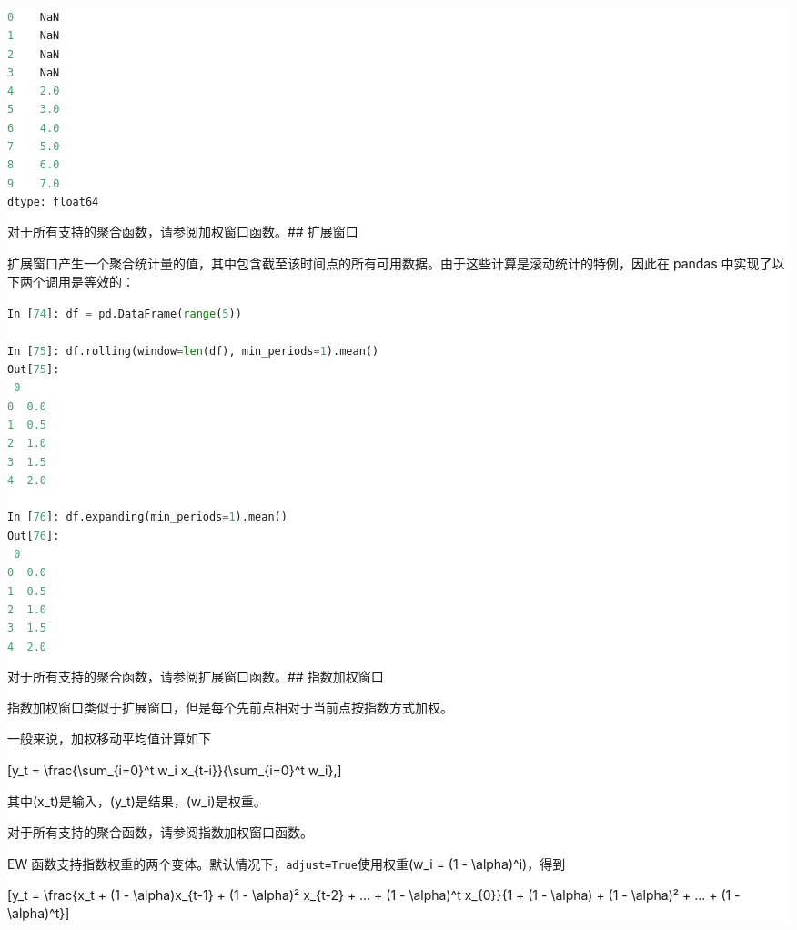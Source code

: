 ```py
0    NaN
1    NaN
2    NaN
3    NaN
4    2.0
5    3.0
6    4.0
7    5.0
8    6.0
9    7.0
dtype: float64 
```

对于所有支持的聚合函数，请参阅加权窗口函数。## 扩展窗口

扩展窗口产生一个聚合统计量的值，其中包含截至该时间点的所有可用数据。由于这些计算是滚动统计的特例，因此在 pandas 中实现了以下两个调用是等效的：

```py
In [74]: df = pd.DataFrame(range(5))

In [75]: df.rolling(window=len(df), min_periods=1).mean()
Out[75]: 
 0
0  0.0
1  0.5
2  1.0
3  1.5
4  2.0

In [76]: df.expanding(min_periods=1).mean()
Out[76]: 
 0
0  0.0
1  0.5
2  1.0
3  1.5
4  2.0 
```

对于所有支持的聚合函数，请参阅扩展窗口函数。## 指数加权窗口

指数加权窗口类似于扩展窗口，但是每个先前点相对于当前点按指数方式加权。

一般来说，加权移动平均值计算如下

\[y_t = \frac{\sum_{i=0}^t w_i x_{t-i}}{\sum_{i=0}^t w_i},\]

其中\(x_t\)是输入，\(y_t\)是结果，\(w_i\)是权重。

对于所有支持的聚合函数，请参阅指数加权窗口函数。

EW 函数支持指数权重的两个变体。默认情况下，`adjust=True`使用权重\(w_i = (1 - \alpha)^i\)，得到

\[y_t = \frac{x_t + (1 - \alpha)x_{t-1} + (1 - \alpha)² x_{t-2} + ... + (1 - \alpha)^t x_{0}}{1 + (1 - \alpha) + (1 - \alpha)² + ... + (1 - \alpha)^t}\]
